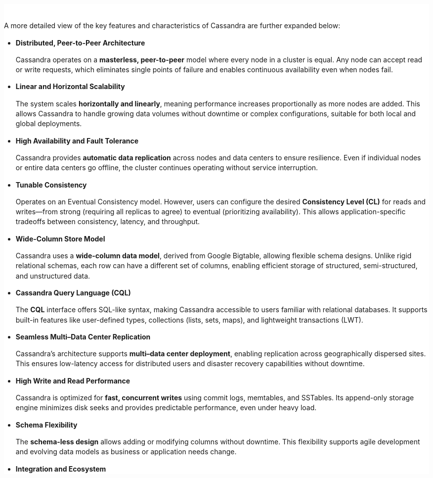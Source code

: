 <br />

A more detailed view of the key features and characteristics of Cassandra are further expanded below:

- **Distributed, Peer-to-Peer Architecture**

  Cassandra operates on a **masterless, peer-to-peer** model where every node in a cluster is equal. Any node can accept read or write requests, which eliminates single points of failure and enables continuous availability even when nodes fail.

- **Linear and Horizontal Scalability**

  The system scales **horizontally and linearly**, meaning performance increases proportionally as more nodes are added. This allows Cassandra to handle growing data volumes without downtime or complex configurations, suitable for both local and global deployments.

- **High Availability and Fault Tolerance**

  Cassandra provides **automatic data replication** across nodes and data centers to ensure resilience. Even if individual nodes or entire data centers go offline, the cluster continues operating without service interruption.

- **Tunable Consistency**

  Operates on an Eventual Consistency model. However, users can configure the desired **Consistency Level (CL)** for reads and writes—from strong (requiring all replicas to agree) to eventual (prioritizing availability). This allows application-specific tradeoffs between consistency, latency, and throughput.

- **Wide-Column Store Model**

  Cassandra uses a **wide-column data model**, derived from Google Bigtable, allowing flexible schema designs. Unlike rigid relational schemas, each row can have a different set of columns, enabling efficient storage of structured, semi-structured, and unstructured data.

- **Cassandra Query Language (CQL)**

  The **CQL** interface offers SQL-like syntax, making Cassandra accessible to users familiar with relational databases. It supports built-in features like user-defined types, collections (lists, sets, maps), and lightweight transactions (LWT).

- **Seamless Multi–Data Center Replication**

  Cassandra’s architecture supports **multi–data center deployment**, enabling replication across geographically dispersed sites. This ensures low-latency access for distributed users and disaster recovery capabilities without downtime.

- **High Write and Read Performance**

  Cassandra is optimized for **fast, concurrent writes** using commit logs, memtables, and SSTables. Its append-only storage engine minimizes disk seeks and provides predictable performance, even under heavy load.

- **Schema Flexibility**

  The **schema-less design** allows adding or modifying columns without downtime. This flexibility supports agile development and evolving data models as business or application needs change.

- **Integration and Ecosystem**
